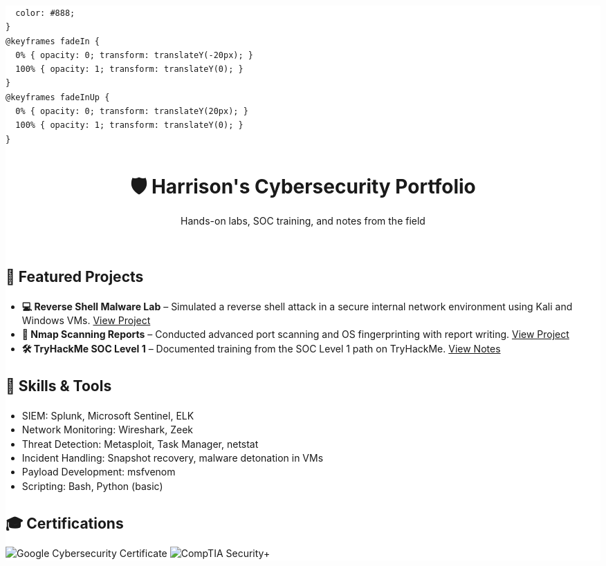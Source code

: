       color: #888;
    }
    @keyframes fadeIn {
      0% { opacity: 0; transform: translateY(-20px); }
      100% { opacity: 1; transform: translateY(0); }
    }
    @keyframes fadeInUp {
      0% { opacity: 0; transform: translateY(20px); }
      100% { opacity: 1; transform: translateY(0); }
    }
  </style>
</head>
<body>
  <header>
    <h1>🛡️ Harrison's Cybersecurity Portfolio</h1>
    <p>Hands-on labs, SOC training, and notes from the field</p>
  </header>

  <section class="section">
    <h2>📂 Featured Projects</h2>
    <ul>
      <li><strong>💻 Reverse Shell Malware Lab</strong> – Simulated a reverse shell attack in a secure internal network environment using Kali and Windows VMs. <a href="https://github.com/lurgioh/SOC-Analyst-HomeLab-Malware-Reverse-Shell-Lab" target="_blank">View Project</a></li>
      <li><strong>🔎 Nmap Scanning Reports</strong> – Conducted advanced port scanning and OS fingerprinting with report writing. <a href="https://github.com/lurgioh/SOC-Analyst-HomeLab-nmap" target="_blank">View Project</a></li>
      <li><strong>🛠️ TryHackMe SOC Level 1</strong> – Documented training from the SOC Level 1 path on TryHackMe. <a href="https://github.com/lurgioh/TryHackMe-Level1-SOC" target="_blank">View Notes</a></li>
    </ul>
  </section>

  <section class="section">
    <h2>🧠 Skills & Tools</h2>
    <ul>
      <li>SIEM: Splunk, Microsoft Sentinel, ELK</li>
      <li>Network Monitoring: Wireshark, Zeek</li>
      <li>Threat Detection: Metasploit, Task Manager, netstat</li>
      <li>Incident Handling: Snapshot recovery, malware detonation in VMs</li>
      <li>Payload Development: msfvenom</li>
      <li>Scripting: Bash, Python (basic)</li>
    </ul>
  </section>

  <section class="section">
    <h2>🎓 Certifications</h2>
    <div class="badges">
      <img src="https://img.shields.io/badge/Google%20Cybersecurity%20Certificate-Completed-34A853?style=for-the-badge&logo=google&logoColor=white" alt="Google Cybersecurity Certificate">
      <img src="https://img.shields.io/badge/CompTIA%20Security%2B-In%20Progress-EA3C53?style=for-the-badge&logo=CompTIA&logoColor=white" alt="CompTIA Security+">
    </div>
  </section>
